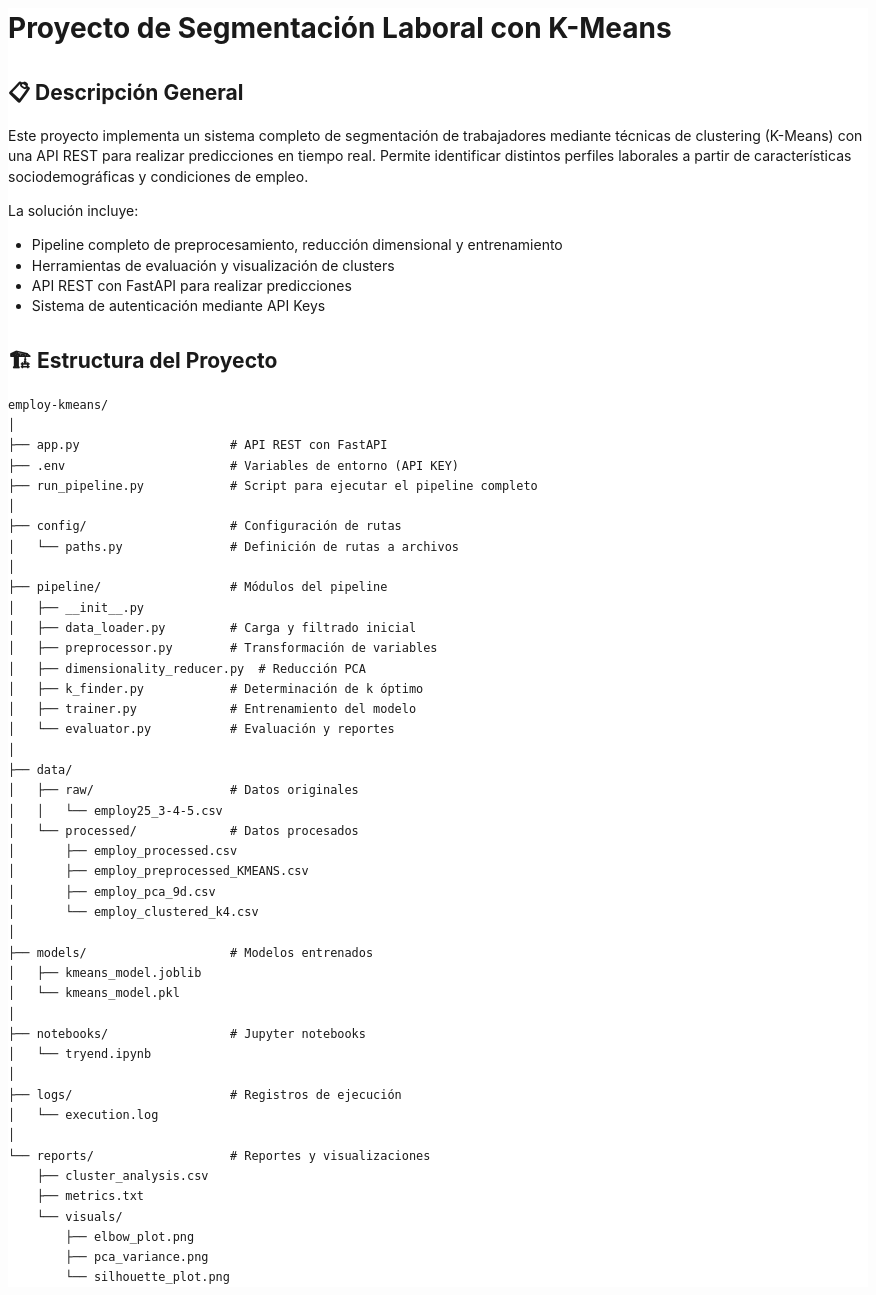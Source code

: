 # Proyecto de Segmentación Laboral con K-Means

## 📋 Descripción General

Este proyecto implementa un sistema completo de segmentación de trabajadores mediante técnicas de clustering (K-Means) con una API REST para realizar predicciones en tiempo real. Permite identificar distintos perfiles laborales a partir de características sociodemográficas y condiciones de empleo.

La solución incluye:
- Pipeline completo de preprocesamiento, reducción dimensional y entrenamiento
- Herramientas de evaluación y visualización de clusters
- API REST con FastAPI para realizar predicciones
- Sistema de autenticación mediante API Keys

## 🏗️ Estructura del Proyecto

```
employ-kmeans/
│
├── app.py                     # API REST con FastAPI
├── .env                       # Variables de entorno (API KEY)
├── run_pipeline.py            # Script para ejecutar el pipeline completo
│
├── config/                    # Configuración de rutas
│   └── paths.py               # Definición de rutas a archivos
│
├── pipeline/                  # Módulos del pipeline
│   ├── __init__.py
│   ├── data_loader.py         # Carga y filtrado inicial
│   ├── preprocessor.py        # Transformación de variables
│   ├── dimensionality_reducer.py  # Reducción PCA
│   ├── k_finder.py            # Determinación de k óptimo
│   ├── trainer.py             # Entrenamiento del modelo
│   └── evaluator.py           # Evaluación y reportes
│
├── data/
│   ├── raw/                   # Datos originales
│   │   └── employ25_3-4-5.csv
│   └── processed/             # Datos procesados
│       ├── employ_processed.csv
│       ├── employ_preprocessed_KMEANS.csv
│       ├── employ_pca_9d.csv
│       └── employ_clustered_k4.csv
│
├── models/                    # Modelos entrenados
│   ├── kmeans_model.joblib
│   └── kmeans_model.pkl
│
├── notebooks/                 # Jupyter notebooks
│   └── tryend.ipynb
│
├── logs/                      # Registros de ejecución
│   └── execution.log
│
└── reports/                   # Reportes y visualizaciones
    ├── cluster_analysis.csv
    ├── metrics.txt
    └── visuals/
        ├── elbow_plot.png
        ├── pca_variance.png
        └── silhouette_plot.png
```
